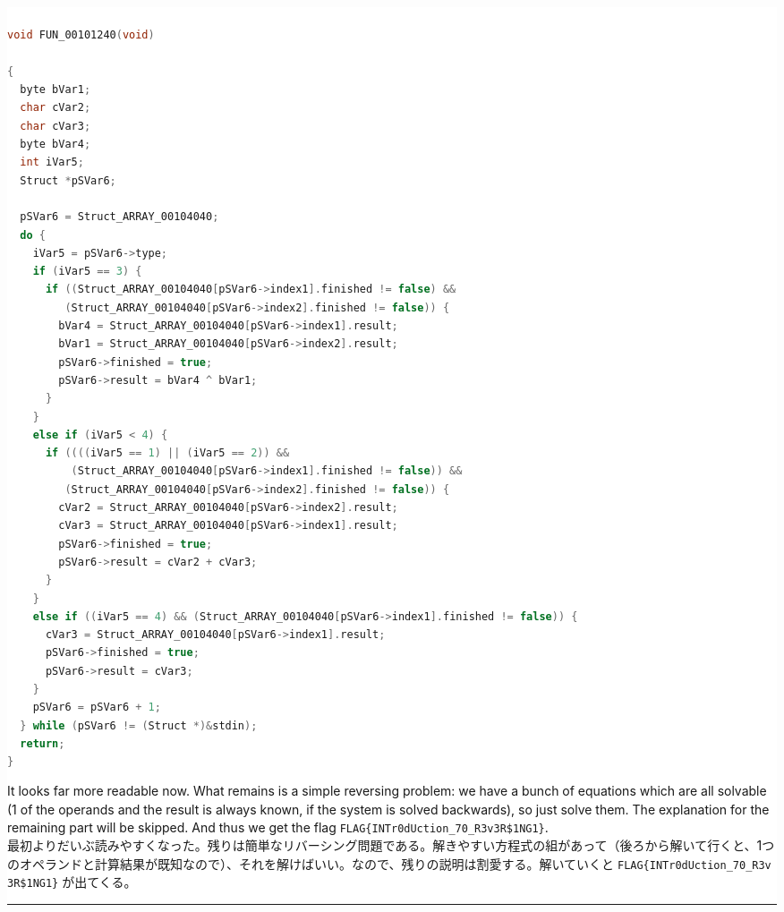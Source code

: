 ```c

void FUN_00101240(void)

{
  byte bVar1;
  char cVar2;
  char cVar3;
  byte bVar4;
  int iVar5;
  Struct *pSVar6;
  
  pSVar6 = Struct_ARRAY_00104040;
  do {
    iVar5 = pSVar6->type;
    if (iVar5 == 3) {
      if ((Struct_ARRAY_00104040[pSVar6->index1].finished != false) &&
         (Struct_ARRAY_00104040[pSVar6->index2].finished != false)) {
        bVar4 = Struct_ARRAY_00104040[pSVar6->index1].result;
        bVar1 = Struct_ARRAY_00104040[pSVar6->index2].result;
        pSVar6->finished = true;
        pSVar6->result = bVar4 ^ bVar1;
      }
    }
    else if (iVar5 < 4) {
      if ((((iVar5 == 1) || (iVar5 == 2)) &&
          (Struct_ARRAY_00104040[pSVar6->index1].finished != false)) &&
         (Struct_ARRAY_00104040[pSVar6->index2].finished != false)) {
        cVar2 = Struct_ARRAY_00104040[pSVar6->index2].result;
        cVar3 = Struct_ARRAY_00104040[pSVar6->index1].result;
        pSVar6->finished = true;
        pSVar6->result = cVar2 + cVar3;
      }
    }
    else if ((iVar5 == 4) && (Struct_ARRAY_00104040[pSVar6->index1].finished != false)) {
      cVar3 = Struct_ARRAY_00104040[pSVar6->index1].result;
      pSVar6->finished = true;
      pSVar6->result = cVar3;
    }
    pSVar6 = pSVar6 + 1;
  } while (pSVar6 != (Struct *)&stdin);
  return;
}
```

It looks far more readable now. What remains is a simple reversing problem: we have a bunch of equations which are all solvable (1 of the operands and the result is always known, if the system is solved backwards), so just solve them. The explanation for the remaining part will be skipped. And thus we get the flag `FLAG{INTr0dUction_70_R3v3R$1NG1}`.  
最初よりだいぶ読みやすくなった。残りは簡単なリバーシング問題である。解きやすい方程式の組があって（後ろから解いて行くと、1つのオペランドと計算結果が既知なので）、それを解けばいい。なので、残りの説明は割愛する。解いていくと `FLAG{INTr0dUction_70_R3v3R$1NG1}` が出てくる。

---